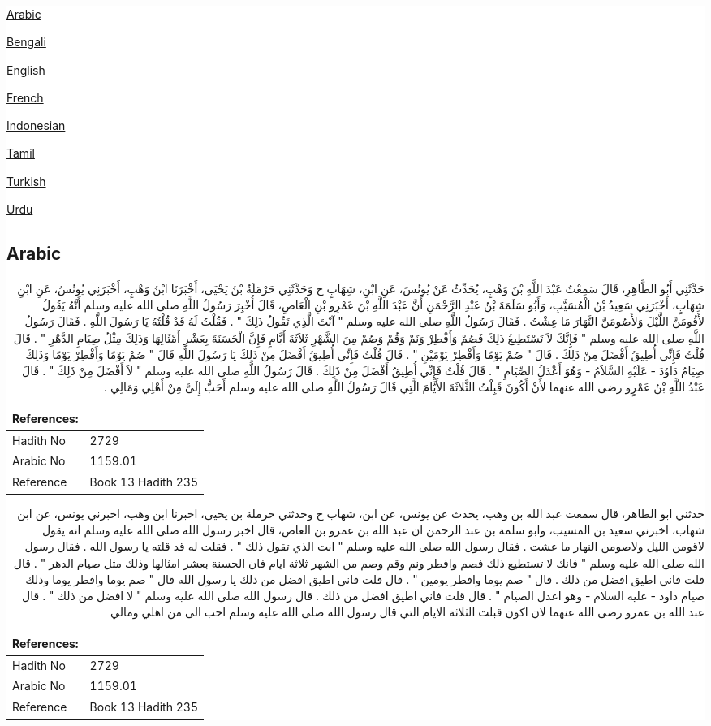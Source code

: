 [Arabic](#arabic)

[Bengali](#bengali)

[English](#english)

[French](#french)

[Indonesian](#indonesian)

[Tamil](#tamil)

[Turkish](#turkish)

[Urdu](#urdu)

## Arabic


<div dir="rtl" lang="ar" style={{fontSize:'larger',backgroundColor:'#f8f9fa',padding:20}}>
حَدَّثَنِي أَبُو الطَّاهِرِ، قَالَ سَمِعْتُ عَبْدَ اللَّهِ بْنَ وَهْبٍ، يُحَدِّثُ عَنْ يُونُسَ، عَنِ ابْنِ، شِهَابٍ ح وَحَدَّثَنِي حَرْمَلَةُ بْنُ يَحْيَى، أَخْبَرَنَا ابْنُ وَهْبٍ، أَخْبَرَنِي يُونُسُ، عَنِ ابْنِ شِهَابٍ، أَخْبَرَنِي سَعِيدُ بْنُ الْمُسَيَّبِ، وَأَبُو سَلَمَةَ بْنُ عَبْدِ الرَّحْمَنِ أَنَّ عَبْدَ اللَّهِ بْنَ عَمْرِو بْنِ الْعَاصِ، قَالَ أُخْبِرَ رَسُولُ اللَّهِ صلى الله عليه وسلم أَنَّهُ يَقُولُ لأَقُومَنَّ اللَّيْلَ وَلأَصُومَنَّ النَّهَارَ مَا عِشْتُ ‏.‏ فَقَالَ رَسُولُ اللَّهِ صلى الله عليه وسلم ‏"‏ آنْتَ الَّذِي تَقُولُ ذَلِكَ ‏"‏ ‏.‏ فَقُلْتُ لَهُ قَدْ قُلْتُهُ يَا رَسُولَ اللَّهِ ‏.‏ فَقَالَ رَسُولُ اللَّهِ صلى الله عليه وسلم ‏"‏ فَإِنَّكَ لاَ تَسْتَطِيعُ ذَلِكَ فَصُمْ وَأَفْطِرْ وَنَمْ وَقُمْ وَصُمْ مِنَ الشَّهْرِ ثَلاَثَةَ أَيَّامٍ فَإِنَّ الْحَسَنَةَ بِعَشْرِ أَمْثَالِهَا وَذَلِكَ مِثْلُ صِيَامِ الدَّهْرِ ‏"‏ ‏.‏ قَالَ قُلْتُ فَإِنِّي أُطِيقُ أَفْضَلَ مِنْ ذَلِكَ ‏.‏ قَالَ ‏"‏ صُمْ يَوْمًا وَأَفْطِرْ يَوْمَيْنِ ‏"‏ ‏.‏ قَالَ قُلْتُ فَإِنِّي أُطِيقُ أَفْضَلَ مِنْ ذَلِكَ يَا رَسُولَ اللَّهِ قَالَ ‏"‏ صُمْ يَوْمًا وَأَفْطِرْ يَوْمًا وَذَلِكَ صِيَامُ دَاوُدَ - عَلَيْهِ السَّلاَمُ - وَهُوَ أَعْدَلُ الصِّيَامِ ‏"‏ ‏.‏ قَالَ قُلْتُ فَإِنِّي أُطِيقُ أَفْضَلَ مِنْ ذَلِكَ ‏.‏ قَالَ رَسُولُ اللَّهِ صلى الله عليه وسلم ‏"‏ لاَ أَفْضَلَ مِنْ ذَلِكَ ‏"‏ ‏.‏ قَالَ عَبْدُ اللَّهِ بْنُ عَمْرٍو رضى الله عنهما لأَنْ أَكُونَ قَبِلْتُ الثَّلاَثَةَ الأَيَّامَ الَّتِي قَالَ رَسُولُ اللَّهِ صلى الله عليه وسلم أَحَبُّ إِلَىَّ مِنْ أَهْلِي وَمَالِي ‏.‏
</div>
<div style={{backgroundColor:'#f8f9fa',padding:20, marginBottom: 10}}><table> <thead> <tr> <th>References:</th> <th></th> </tr> </thead> <tbody><tr><td>Hadith No</td><td>2729</td></tr><tr><td>Arabic No</td><td>1159.01</td></tr><tr><td>Reference</td><td>Book 13 Hadith 235</td></tr></tbody></table></div>


<div dir="rtl" lang="ar" style={{fontSize:'larger',backgroundColor:'#f8f9fa',padding:20}}>
حدثني ابو الطاهر، قال سمعت عبد الله بن وهب، يحدث عن يونس، عن ابن، شهاب ح وحدثني حرملة بن يحيى، اخبرنا ابن وهب، اخبرني يونس، عن ابن شهاب، اخبرني سعيد بن المسيب، وابو سلمة بن عبد الرحمن ان عبد الله بن عمرو بن العاص، قال اخبر رسول الله صلى الله عليه وسلم انه يقول لاقومن الليل ولاصومن النهار ما عشت . فقال رسول الله صلى الله عليه وسلم " انت الذي تقول ذلك " . فقلت له قد قلته يا رسول الله . فقال رسول الله صلى الله عليه وسلم " فانك لا تستطيع ذلك فصم وافطر ونم وقم وصم من الشهر ثلاثة ايام فان الحسنة بعشر امثالها وذلك مثل صيام الدهر " . قال قلت فاني اطيق افضل من ذلك . قال " صم يوما وافطر يومين " . قال قلت فاني اطيق افضل من ذلك يا رسول الله قال " صم يوما وافطر يوما وذلك صيام داود - عليه السلام - وهو اعدل الصيام " . قال قلت فاني اطيق افضل من ذلك . قال رسول الله صلى الله عليه وسلم " لا افضل من ذلك " . قال عبد الله بن عمرو رضى الله عنهما لان اكون قبلت الثلاثة الايام التي قال رسول الله صلى الله عليه وسلم احب الى من اهلي ومالي
</div>
<div style={{backgroundColor:'#f8f9fa',padding:20, marginBottom: 10}}><table> <thead> <tr> <th>References:</th> <th></th> </tr> </thead> <tbody><tr><td>Hadith No</td><td>2729</td></tr><tr><td>Arabic No</td><td>1159.01</td></tr><tr><td>Reference</td><td>Book 13 Hadith 235</td></tr></tbody></table></div>
